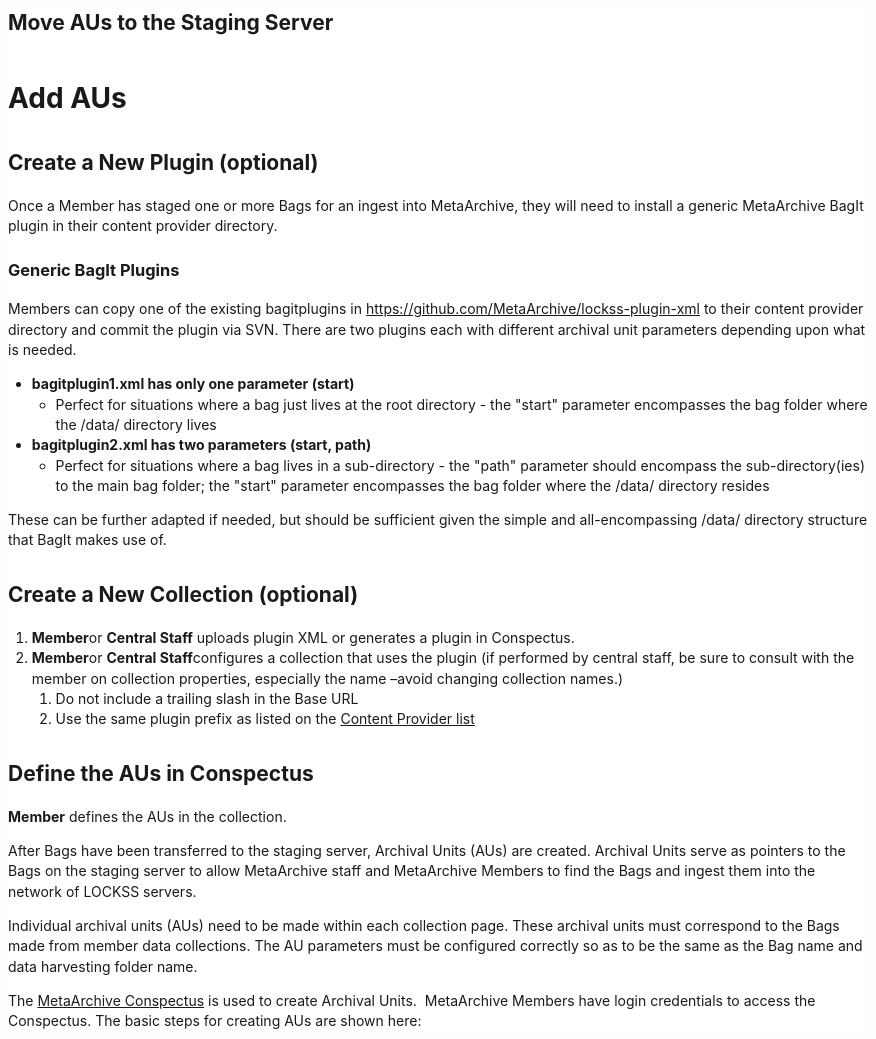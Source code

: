 Move AUs to the Staging Server
------------------------------

Add AUs
=======

Create a New Plugin (optional)
------------------------------

Once a Member has staged one or more Bags for an ingest into MetaArchive, they will need to install a generic MetaArchive BagIt plugin in their content provider directory.   


### Generic BagIt Plugins

Members can copy one of the existing bagitplugins in <https://github.com/MetaArchive/lockss-plugin-xml> to their content provider directory and commit the plugin via SVN. There are two plugins each with different archival unit parameters depending upon what is needed.

* **bagitplugin1.xml has only one parameter (start)**
	+ Perfect for situations where a bag just lives at the root directory - the "start" parameter encompasses the bag folder where the /data/ directory lives
* **bagitplugin2.xml has two parameters (start, path)**
	+ Perfect for situations where a bag lives in a sub-directory - the "path" parameter should encompass the sub-directory(ies) to the main bag folder; the "start" parameter encompasses the bag folder where the /data/ directory resides

These can be further adapted if needed, but should be sufficient given the simple and all-encompassing /data/ directory structure that BagIt makes use of.

Create a New Collection (optional)
----------------------------------

1. **Member**or **Central Staff** uploads plugin XML or generates a plugin in Conspectus.
2. **Member**or **Central Staff**configures a collection that uses the plugin (if performed by central staff, be sure to consult with the member on collection properties, especially the name –avoid changing collection names.)
	1. Do not include a trailing slash in the Base URL
	2. Use the same plugin prefix as listed on the [Content Provider list](https://conspectus.metaarchive.org/content_providers)

Define the AUs in Conspectus
----------------------------

**Member** defines the AUs in the collection.

After Bags have been transferred to the staging server, Archival Units (AUs) are created. Archival Units serve as pointers to the Bags on the staging server to allow MetaArchive staff and MetaArchive Members to find the Bags and ingest them into the network of LOCKSS servers.

Individual archival units (AUs) need to be made within each collection page. These archival units must correspond to the Bags made from member data collections. The AU parameters must be configured correctly so as to be the same as the Bag name and data harvesting folder name.

The [MetaArchive Conspectus](https://conspectus.metaarchive.org) is used to create Archival Units.  MetaArchive Members have login credentials to access the Conspectus. The basic steps for creating AUs are shown here:
